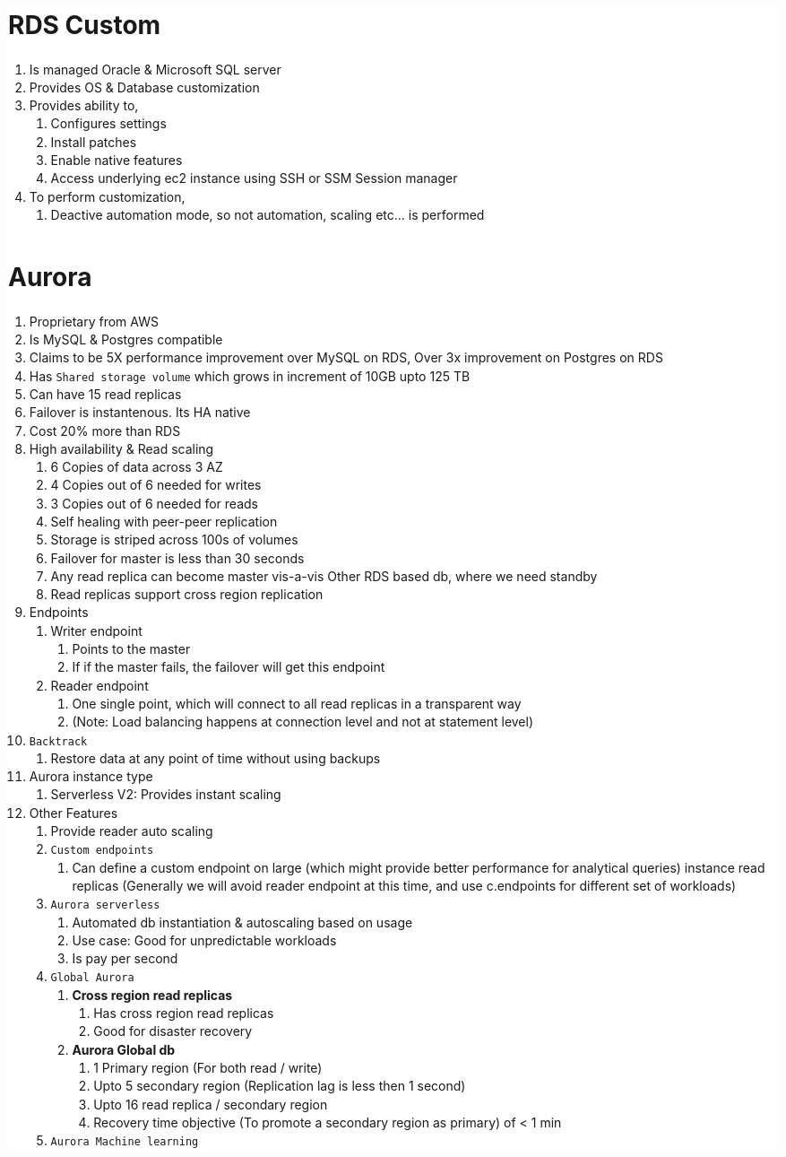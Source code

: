 # RDS Custom

1. Is managed Oracle & Microsoft SQL server
2. Provides OS & Database customization
3. Provides ability to,
   1. Configures settings
   2. Install patches
   3. Enable native features
   4. Access underlying ec2 instance using SSH or SSM Session manager
4. To perform customization,
   1. Deactive automation mode, so not automation, scaling etc... is performed

# Aurora

1. Proprietary from AWS
2. Is MySQL & Postgres compatible
3. Claims to be 5X performance improvement over MySQL on RDS, Over 3x improvement on Postgres on RDS
4. Has `Shared storage volume` which grows in increment of 10GB upto 125 TB
5. Can have 15 read replicas
6. Failover is instantenous. Its HA native
7. Cost 20% more than RDS
8. High availability & Read scaling
   1. 6 Copies of data across 3 AZ
   2. 4 Copies out of 6 needed for writes
   3. 3 Copies out of 6 needed for reads
   4. Self healing with peer-peer replication
   5. Storage is striped across 100s of volumes
   6. Failover for master is less than 30 seconds
   7. Any read replica can become master vis-a-vis Other RDS based db, where we need standby 
   8. Read replicas support cross region replication
9. Endpoints
   1. Writer endpoint
      1. Points to the master
      2. If if the master fails, the failover will get this endpoint
   2. Reader endpoint
      1. One single point, which will connect to all read replicas in a transparent way
      2. (Note: Load balancing happens at connection level and not at statement level)
10. `Backtrack`
    1. Restore data at any point of time without using backups
11. Aurora instance type
    1. Serverless V2: Provides instant scaling
12. Other Features
    1. Provide reader auto scaling
    2. `Custom endpoints`
       1. Can define a custom endpoint on large (which might provide better performance for analytical queries) instance read replicas (Generally we will avoid reader endpoint at this time, and use c.endpoints for different set of workloads)
    3. `Aurora serverless`
       1. Automated db instantiation & autoscaling based on usage
       2. Use case: Good for unpredictable workloads
       3. Is pay per second
    4. `Global Aurora`
       1. **Cross region read replicas**
          1. Has cross region read replicas
          2. Good for disaster recovery
       2. **Aurora Global db**
          1. 1 Primary region (For both read / write)
          2. Upto 5 secondary region (Replication lag is less then 1 second)
          3. Upto 16 read replica / secondary region
          4. Recovery time objective (To promote a secondary region as primary) of < 1 min
    5. `Aurora Machine learning`